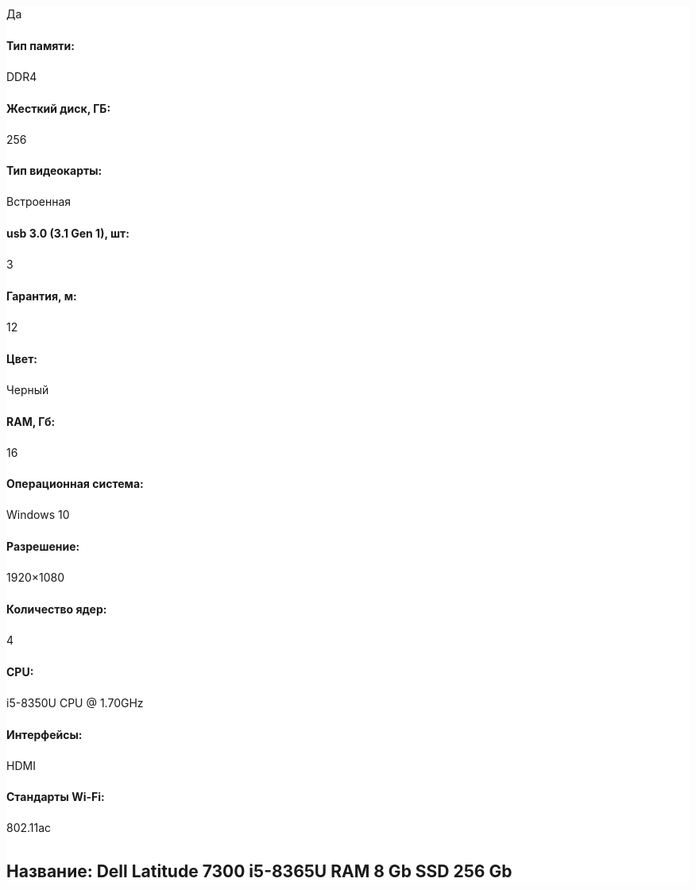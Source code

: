 Да

#### Тип памяти:

DDR4

#### Жесткий диск, ГБ:

256

#### Тип видеокарты:

Встроенная

#### usb 3.0 (3.1 Gen 1), шт:

3

#### Гарантия, м:

12

#### Цвет:

Черный

#### RAM, Гб:

16

#### Операционная система:

Windows 10

#### Разрешение:

1920×1080

#### Количество ядер:

4

#### CPU:

i5-8350U CPU @ 1.70GHz

#### Интерфейсы:

HDMI

#### Стандарты Wi-Fi:

802.11ac







## Название: Dell Latitude 7300 i5-8365U RAM 8 Gb SSD 256 Gb
